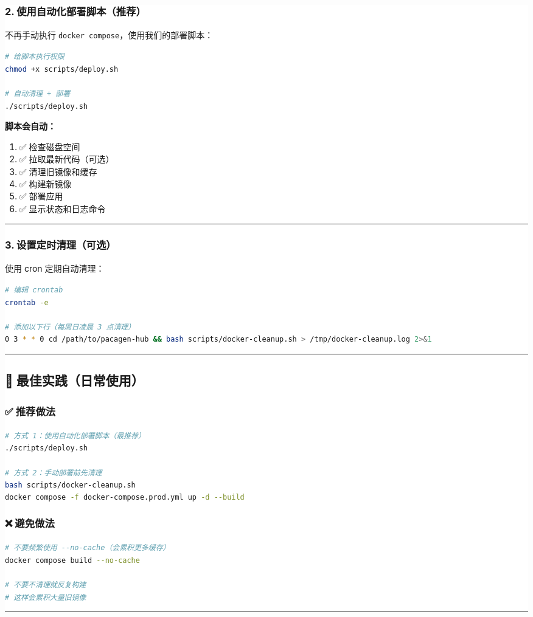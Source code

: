 ### 2. 使用自动化部署脚本（推荐）

不再手动执行 `docker compose`，使用我们的部署脚本：

```bash
# 给脚本执行权限
chmod +x scripts/deploy.sh

# 自动清理 + 部署
./scripts/deploy.sh
```

**脚本会自动：**
1. ✅ 检查磁盘空间
2. ✅ 拉取最新代码（可选）
3. ✅ 清理旧镜像和缓存
4. ✅ 构建新镜像
5. ✅ 部署应用
6. ✅ 显示状态和日志命令

---

### 3. 设置定时清理（可选）

使用 cron 定期自动清理：

```bash
# 编辑 crontab
crontab -e

# 添加以下行（每周日凌晨 3 点清理）
0 3 * * 0 cd /path/to/pacagen-hub && bash scripts/docker-cleanup.sh > /tmp/docker-cleanup.log 2>&1
```

---

## 🎯 最佳实践（日常使用）

### ✅ 推荐做法

```bash
# 方式 1：使用自动化部署脚本（最推荐）
./scripts/deploy.sh

# 方式 2：手动部署前先清理
bash scripts/docker-cleanup.sh
docker compose -f docker-compose.prod.yml up -d --build
```

### ❌ 避免做法

```bash
# 不要频繁使用 --no-cache（会累积更多缓存）
docker compose build --no-cache

# 不要不清理就反复构建
# 这样会累积大量旧镜像
```

---